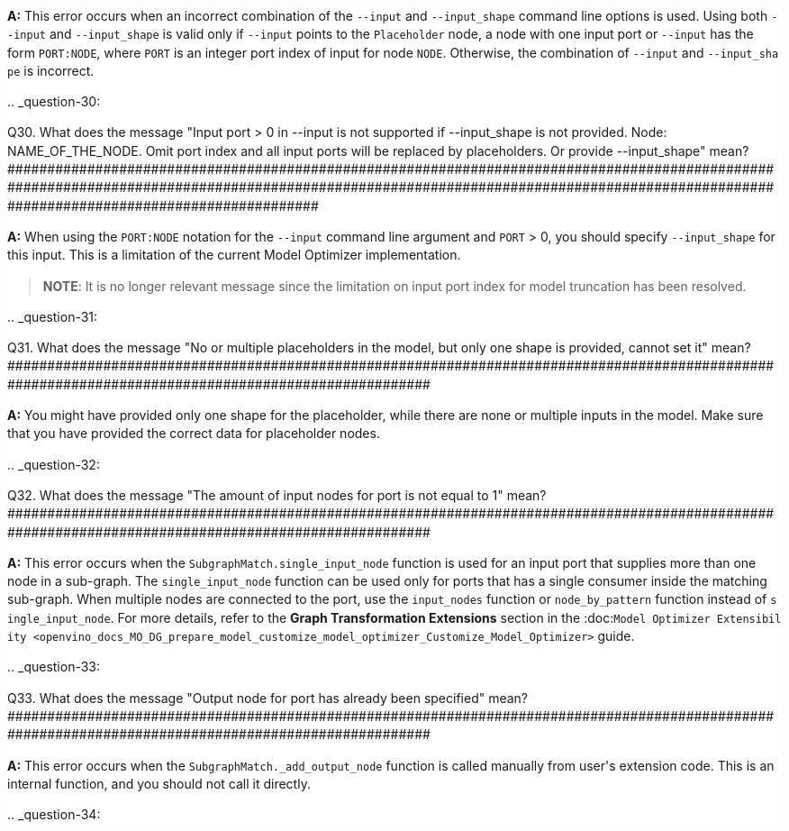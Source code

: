 **A:** This error occurs when an incorrect combination of the ``--input`` and ``--input_shape`` command line options is used. Using both ``--input`` and ``--input_shape`` is valid only if ``--input`` points to the ``Placeholder`` node, a node with one input port or ``--input`` has the form ``PORT:NODE``, where ``PORT`` is an integer port index of input for node ``NODE``. Otherwise, the combination of ``--input`` and ``--input_shape`` is incorrect.


.. _question-30:

Q30. What does the message "Input port > 0 in --input is not supported if --input_shape is not provided. Node: NAME_OF_THE_NODE. Omit port index and all input ports will be replaced by placeholders. Or provide --input_shape" mean?
#######################################################################################################################################################################################################################################

**A:** When using the ``PORT:NODE`` notation for the ``--input`` command line argument and ``PORT`` > 0, you should specify ``--input_shape`` for this input. This is a limitation of the current Model Optimizer implementation.

> **NOTE**: It is no longer relevant message since the limitation on input port index for model truncation has been resolved.

.. _question-31:

Q31. What does the message "No or multiple placeholders in the model, but only one shape is provided, cannot set it" mean?
#####################################################################################################################################################

**A:** You might have provided only one shape for the placeholder, while there are none or multiple inputs in the model. Make sure that you have provided the correct data for placeholder nodes.

.. _question-32:

Q32. What does the message "The amount of input nodes for port is not equal to 1" mean?
#####################################################################################################################################################

**A:** This error occurs when the ``SubgraphMatch.single_input_node`` function is used for an input port that supplies more than one node in a sub-graph. The ``single_input_node`` function can be used only for ports that has a single consumer inside the matching sub-graph. When multiple nodes are connected to the port, use the ``input_nodes`` function or ``node_by_pattern`` function instead of ``single_input_node``. For more details, refer to the **Graph Transformation Extensions** section in the :doc:`Model Optimizer Extensibility <openvino_docs_MO_DG_prepare_model_customize_model_optimizer_Customize_Model_Optimizer>` guide.

.. _question-33:

Q33. What does the message "Output node for port has already been specified" mean?
#####################################################################################################################################################

**A:** This error occurs when the ``SubgraphMatch._add_output_node`` function is called manually from user's extension code. This is an internal function, and you should not call it directly.

.. _question-34:

